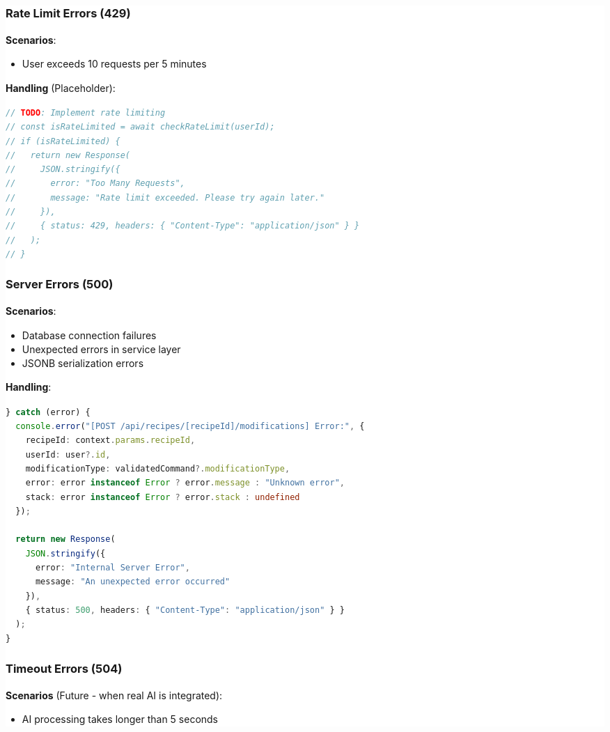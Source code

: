 ### Rate Limit Errors (429)

**Scenarios**:
- User exceeds 10 requests per 5 minutes

**Handling** (Placeholder):
```typescript
// TODO: Implement rate limiting
// const isRateLimited = await checkRateLimit(userId);
// if (isRateLimited) {
//   return new Response(
//     JSON.stringify({
//       error: "Too Many Requests",
//       message: "Rate limit exceeded. Please try again later."
//     }),
//     { status: 429, headers: { "Content-Type": "application/json" } }
//   );
// }
```

### Server Errors (500)

**Scenarios**:
- Database connection failures
- Unexpected errors in service layer
- JSONB serialization errors

**Handling**:
```typescript
} catch (error) {
  console.error("[POST /api/recipes/[recipeId]/modifications] Error:", {
    recipeId: context.params.recipeId,
    userId: user?.id,
    modificationType: validatedCommand?.modificationType,
    error: error instanceof Error ? error.message : "Unknown error",
    stack: error instanceof Error ? error.stack : undefined
  });

  return new Response(
    JSON.stringify({
      error: "Internal Server Error",
      message: "An unexpected error occurred"
    }),
    { status: 500, headers: { "Content-Type": "application/json" } }
  );
}
```

### Timeout Errors (504)

**Scenarios** (Future - when real AI is integrated):
- AI processing takes longer than 5 seconds

